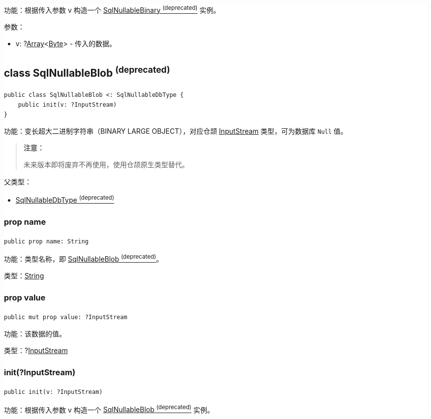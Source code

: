 功能：根据传入参数 v 构造一个 [SqlNullableBinary <sup>(deprecated)</sup>](database_sql_package_classes.md#class-sqlnullablebinary-deprecated) 实例。

参数：

- v: ?[Array](../../core/core_package_api/core_package_structs.md#struct-arrayt)\<[Byte](../../core/core_package_api/core_package_types.md#type-byte)> - 传入的数据。

## class SqlNullableBlob <sup>(deprecated)</sup>

```cangjie
public class SqlNullableBlob <: SqlNullableDbType {
    public init(v: ?InputStream)
}
```

功能：变长超大二进制字符串（BINARY LARGE OBJECT），对应仓颉 [InputStream](../../io/io_package_api/io_package_interfaces.md#interface-inputstream) 类型，可为数据库 `Null` 值。

> **注意：**
>
> 未来版本即将废弃不再使用，使用仓颉原生类型替代。

父类型：

- [SqlNullableDbType <sup>(deprecated)</sup>](database_sql_package_interfaces.md#interface-sqlnullabledbtype-deprecated)

### prop name

```cangjie
public prop name: String
```

功能：类型名称，即 [SqlNullableBlob <sup>(deprecated)</sup>](database_sql_package_classes.md#class-sqlnullableblob-deprecated)。

类型：[String](../../core/core_package_api/core_package_structs.md#struct-string)

### prop value

```cangjie
public mut prop value: ?InputStream
```

功能：该数据的值。

类型：?[InputStream](../../io/io_package_api/io_package_interfaces.md#interface-inputstream)

### init(?InputStream)

```cangjie
public init(v: ?InputStream)
```

功能：根据传入参数 v 构造一个 [SqlNullableBlob <sup>(deprecated)</sup>](database_sql_package_classes.md#class-sqlnullableblob-deprecated) 实例。
